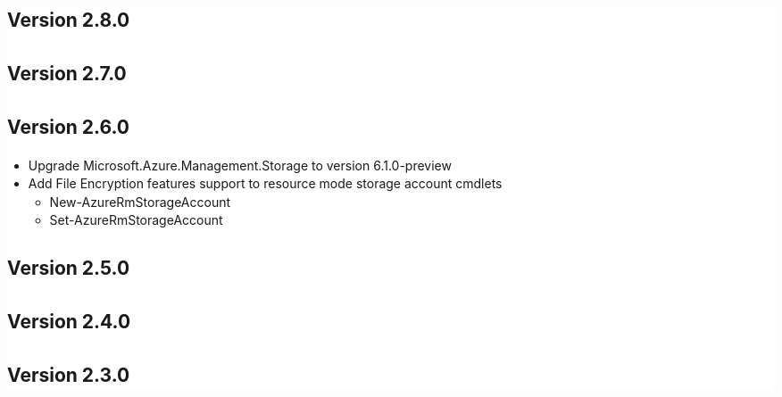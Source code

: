 ## Version 2.8.0

## Version 2.7.0

## Version 2.6.0
* Upgrade Microsoft.Azure.Management.Storage to version 6.1.0-preview
* Add File Encryption features support to resource mode storage account cmdlets
    - New-AzureRmStorageAccount
    - Set-AzureRmStorageAccount


## Version 2.5.0

## Version 2.4.0

## Version 2.3.0
